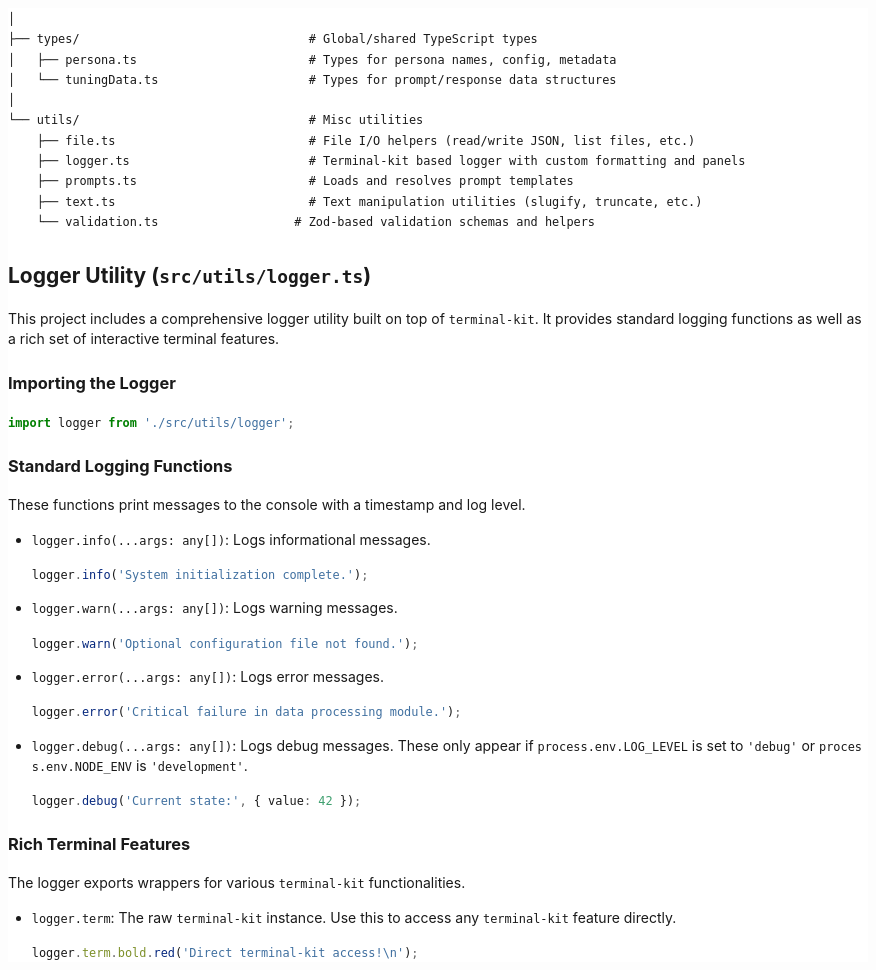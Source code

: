 ```
│
├── types/                                # Global/shared TypeScript types
│   ├── persona.ts                        # Types for persona names, config, metadata
│   └── tuningData.ts                     # Types for prompt/response data structures
│
└── utils/                                # Misc utilities
    ├── file.ts                           # File I/O helpers (read/write JSON, list files, etc.)
    ├── logger.ts                         # Terminal-kit based logger with custom formatting and panels
    ├── prompts.ts                        # Loads and resolves prompt templates
    ├── text.ts                           # Text manipulation utilities (slugify, truncate, etc.)
    └── validation.ts                   # Zod-based validation schemas and helpers
```


## Logger Utility (`src/utils/logger.ts`)

This project includes a comprehensive logger utility built on top of `terminal-kit`. It provides standard logging functions as well as a rich set of interactive terminal features.

### Importing the Logger

```typescript
import logger from './src/utils/logger';
```

### Standard Logging Functions

These functions print messages to the console with a timestamp and log level.

*   `logger.info(...args: any[])`: Logs informational messages.
    ```typescript
    logger.info('System initialization complete.');
    ```
*   `logger.warn(...args: any[])`: Logs warning messages.
    ```typescript
    logger.warn('Optional configuration file not found.');
    ```
*   `logger.error(...args: any[])`: Logs error messages.
    ```typescript
    logger.error('Critical failure in data processing module.');
    ```
*   `logger.debug(...args: any[])`: Logs debug messages. These only appear if `process.env.LOG_LEVEL` is set to `'debug'` or `process.env.NODE_ENV` is `'development'`.
    ```typescript
    logger.debug('Current state:', { value: 42 });
    ```

### Rich Terminal Features

The logger exports wrappers for various `terminal-kit` functionalities.

*   `logger.term`: The raw `terminal-kit` instance. Use this to access any `terminal-kit` feature directly.
    ```typescript
    logger.term.bold.red('Direct terminal-kit access!\n');
    ```
